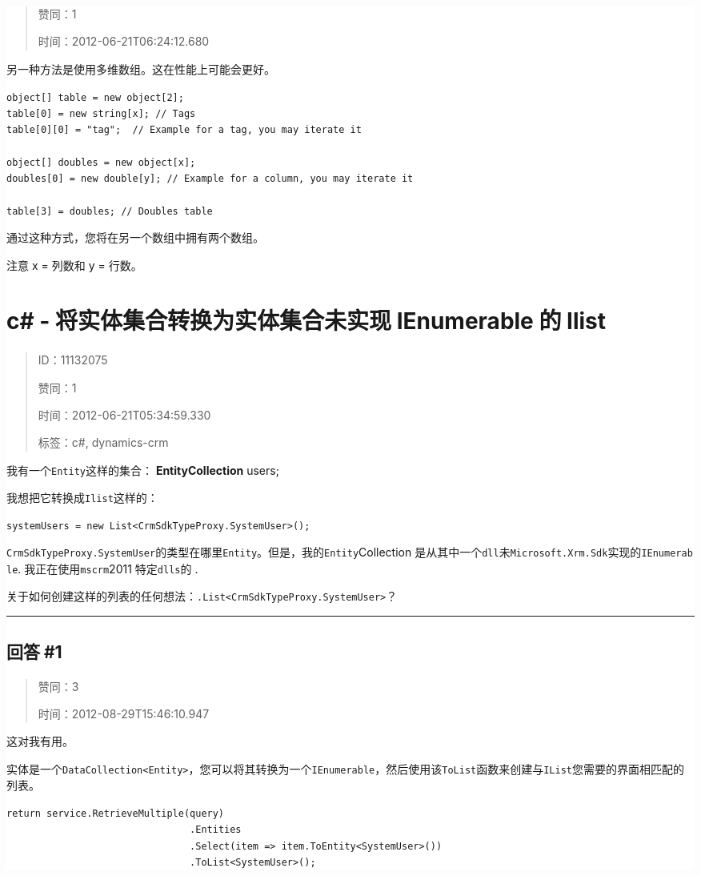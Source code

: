 > 赞同：1
> 
> 时间：2012-06-21T06:24:12.680

另一种方法是使用多维数组。这在性能上可能会更好。

```
object[] table = new object[2];
table[0] = new string[x]; // Tags
table[0][0] = "tag";  // Example for a tag, you may iterate it

object[] doubles = new object[x];
doubles[0] = new double[y]; // Example for a column, you may iterate it

table[3] = doubles; // Doubles table 
```

通过这种方式，您将在另一个数组中拥有两个数组。

注意 x = 列数和 y = 行数。

# c# - 将实体集合转换为实体集合未实现 IEnumerable 的 Ilist

> ID：11132075
> 
> 赞同：1
> 
> 时间：2012-06-21T05:34:59.330
> 
> 标签：c#, dynamics-crm

我有一个`Entity`这样的集合： **EntityCollection** users;

我想把它转换成`Ilist`这样的：

```
systemUsers = new List<CrmSdkTypeProxy.SystemUser>(); 
```

`CrmSdkTypeProxy.SystemUser`的类型在哪里`Entity`。但是，我的`Entity`Collection 是从其中一个`dll`未`Microsoft.Xrm.Sdk`实现的`IEnumerable`. 我正在使用`mscrm`2011 特定`dlls`的 .

关于如何创建这样的列表的任何想法：`.List<CrmSdkTypeProxy.SystemUser>`？

* * *

## 回答 #1

> 赞同：3
> 
> 时间：2012-08-29T15:46:10.947

这对我有用。

实体是一个`DataCollection<Entity>`，您可以将其转换为一个`IEnumerable`，然后使用该`ToList`函数来创建与`IList`您需要的界面相匹配的列表。

```
return service.RetrieveMultiple(query)
                                .Entities
                                .Select(item => item.ToEntity<SystemUser>())
                                .ToList<SystemUser>(); 
```
